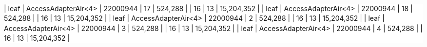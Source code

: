 | leaf | AccessAdapterAir<4> | 22000944 | 17 | 524,288 |  | 16 | 13 | 15,204,352 | 
| leaf | AccessAdapterAir<4> | 22000944 | 18 | 524,288 |  | 16 | 13 | 15,204,352 | 
| leaf | AccessAdapterAir<4> | 22000944 | 2 | 524,288 |  | 16 | 13 | 15,204,352 | 
| leaf | AccessAdapterAir<4> | 22000944 | 3 | 524,288 |  | 16 | 13 | 15,204,352 | 
| leaf | AccessAdapterAir<4> | 22000944 | 4 | 524,288 |  | 16 | 13 | 15,204,352 | 
